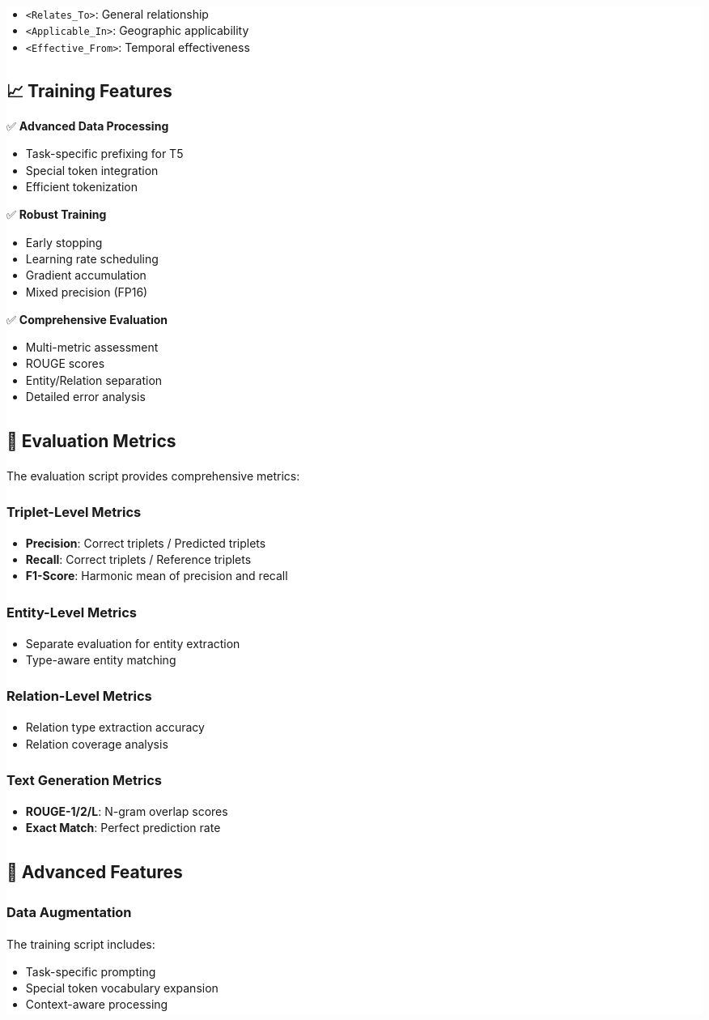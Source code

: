 - `<Relates_To>`: General relationship
- `<Applicable_In>`: Geographic applicability
- `<Effective_From>`: Temporal effectiveness

## 📈 Training Features

✅ **Advanced Data Processing**
- Task-specific prefixing for T5
- Special token integration
- Efficient tokenization

✅ **Robust Training**
- Early stopping
- Learning rate scheduling
- Gradient accumulation
- Mixed precision (FP16)

✅ **Comprehensive Evaluation**
- Multi-metric assessment
- ROUGE scores
- Entity/Relation separation
- Detailed error analysis

## 🎪 Evaluation Metrics

The evaluation script provides comprehensive metrics:

### Triplet-Level Metrics
- **Precision**: Correct triplets / Predicted triplets
- **Recall**: Correct triplets / Reference triplets  
- **F1-Score**: Harmonic mean of precision and recall

### Entity-Level Metrics
- Separate evaluation for entity extraction
- Type-aware entity matching

### Relation-Level Metrics
- Relation type extraction accuracy
- Relation coverage analysis

### Text Generation Metrics
- **ROUGE-1/2/L**: N-gram overlap scores
- **Exact Match**: Perfect prediction rate

## 🔬 Advanced Features

### Data Augmentation
The training script includes:
- Task-specific prompting
- Special token vocabulary expansion
- Context-aware processing
